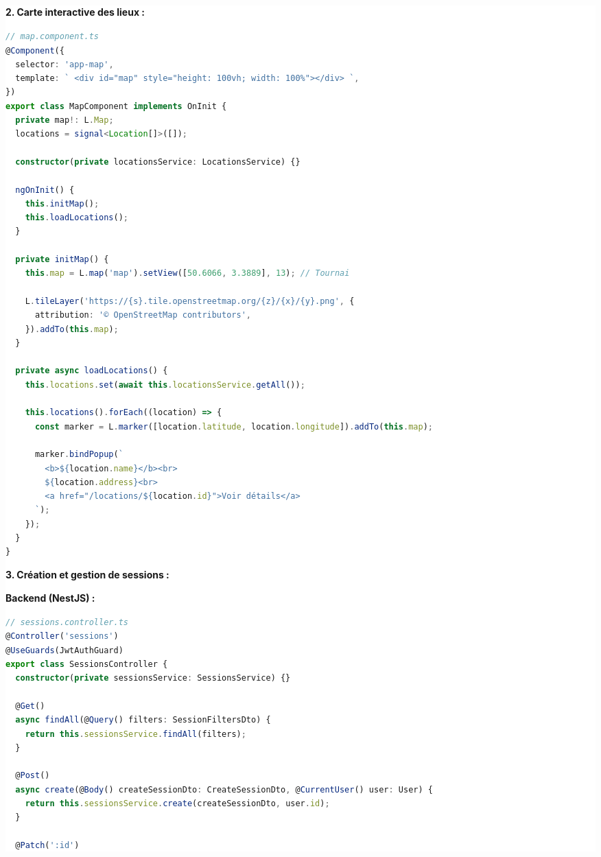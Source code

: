 **2. Carte interactive des lieux :**

```typescript
// map.component.ts
@Component({
  selector: 'app-map',
  template: ` <div id="map" style="height: 100vh; width: 100%"></div> `,
})
export class MapComponent implements OnInit {
  private map!: L.Map;
  locations = signal<Location[]>([]);

  constructor(private locationsService: LocationsService) {}

  ngOnInit() {
    this.initMap();
    this.loadLocations();
  }

  private initMap() {
    this.map = L.map('map').setView([50.6066, 3.3889], 13); // Tournai

    L.tileLayer('https://{s}.tile.openstreetmap.org/{z}/{x}/{y}.png', {
      attribution: '© OpenStreetMap contributors',
    }).addTo(this.map);
  }

  private async loadLocations() {
    this.locations.set(await this.locationsService.getAll());

    this.locations().forEach((location) => {
      const marker = L.marker([location.latitude, location.longitude]).addTo(this.map);

      marker.bindPopup(`
        <b>${location.name}</b><br>
        ${location.address}<br>
        <a href="/locations/${location.id}">Voir détails</a>
      `);
    });
  }
}
```

**3. Création et gestion de sessions :**

**Backend (NestJS) :**

```typescript
// sessions.controller.ts
@Controller('sessions')
@UseGuards(JwtAuthGuard)
export class SessionsController {
  constructor(private sessionsService: SessionsService) {}

  @Get()
  async findAll(@Query() filters: SessionFiltersDto) {
    return this.sessionsService.findAll(filters);
  }

  @Post()
  async create(@Body() createSessionDto: CreateSessionDto, @CurrentUser() user: User) {
    return this.sessionsService.create(createSessionDto, user.id);
  }

  @Patch(':id')
```